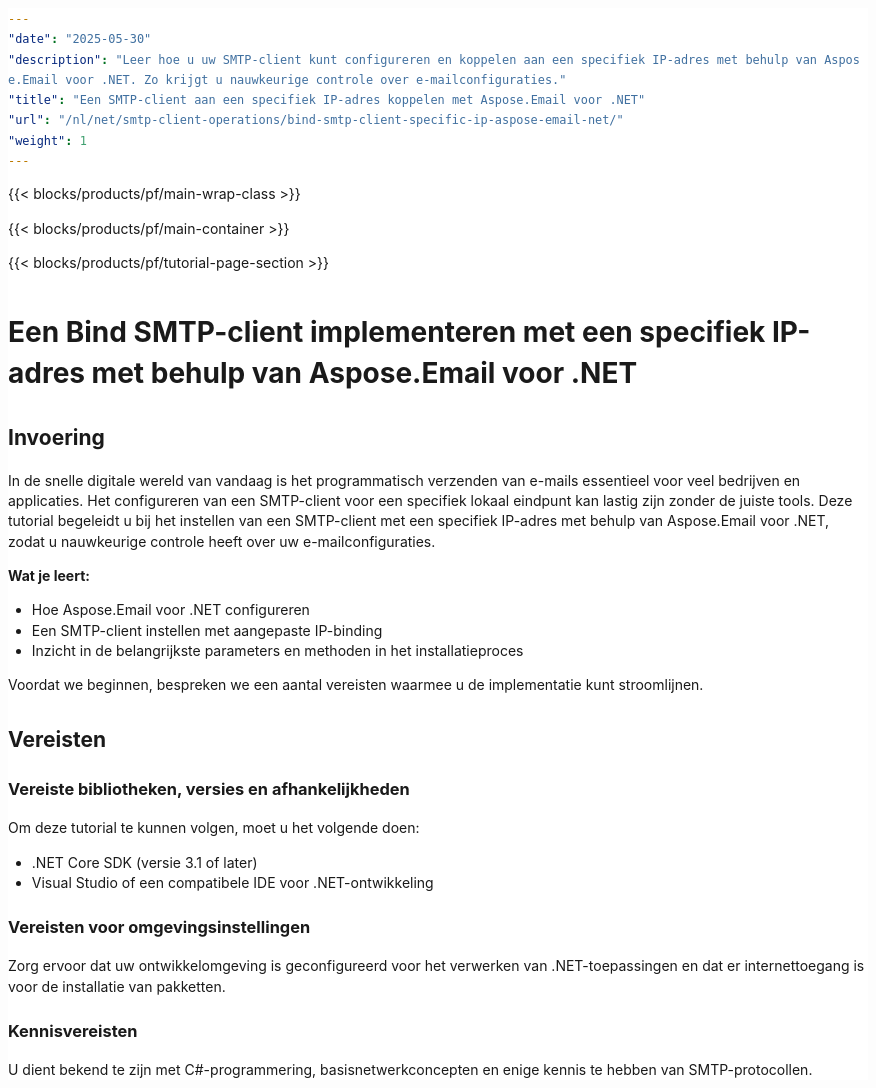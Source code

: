 ```yaml
---
"date": "2025-05-30"
"description": "Leer hoe u uw SMTP-client kunt configureren en koppelen aan een specifiek IP-adres met behulp van Aspose.Email voor .NET. Zo krijgt u nauwkeurige controle over e-mailconfiguraties."
"title": "Een SMTP-client aan een specifiek IP-adres koppelen met Aspose.Email voor .NET"
"url": "/nl/net/smtp-client-operations/bind-smtp-client-specific-ip-aspose-email-net/"
"weight": 1
---
```


{{< blocks/products/pf/main-wrap-class >}}

{{< blocks/products/pf/main-container >}}

{{< blocks/products/pf/tutorial-page-section >}}
# Een Bind SMTP-client implementeren met een specifiek IP-adres met behulp van Aspose.Email voor .NET

## Invoering

In de snelle digitale wereld van vandaag is het programmatisch verzenden van e-mails essentieel voor veel bedrijven en applicaties. Het configureren van een SMTP-client voor een specifiek lokaal eindpunt kan lastig zijn zonder de juiste tools. Deze tutorial begeleidt u bij het instellen van een SMTP-client met een specifiek IP-adres met behulp van Aspose.Email voor .NET, zodat u nauwkeurige controle heeft over uw e-mailconfiguraties.

**Wat je leert:**
- Hoe Aspose.Email voor .NET configureren
- Een SMTP-client instellen met aangepaste IP-binding
- Inzicht in de belangrijkste parameters en methoden in het installatieproces

Voordat we beginnen, bespreken we een aantal vereisten waarmee u de implementatie kunt stroomlijnen.

## Vereisten

### Vereiste bibliotheken, versies en afhankelijkheden
Om deze tutorial te kunnen volgen, moet u het volgende doen:
- .NET Core SDK (versie 3.1 of later)
- Visual Studio of een compatibele IDE voor .NET-ontwikkeling

### Vereisten voor omgevingsinstellingen
Zorg ervoor dat uw ontwikkelomgeving is geconfigureerd voor het verwerken van .NET-toepassingen en dat er internettoegang is voor de installatie van pakketten.

### Kennisvereisten
U dient bekend te zijn met C#-programmering, basisnetwerkconcepten en enige kennis te hebben van SMTP-protocollen.
